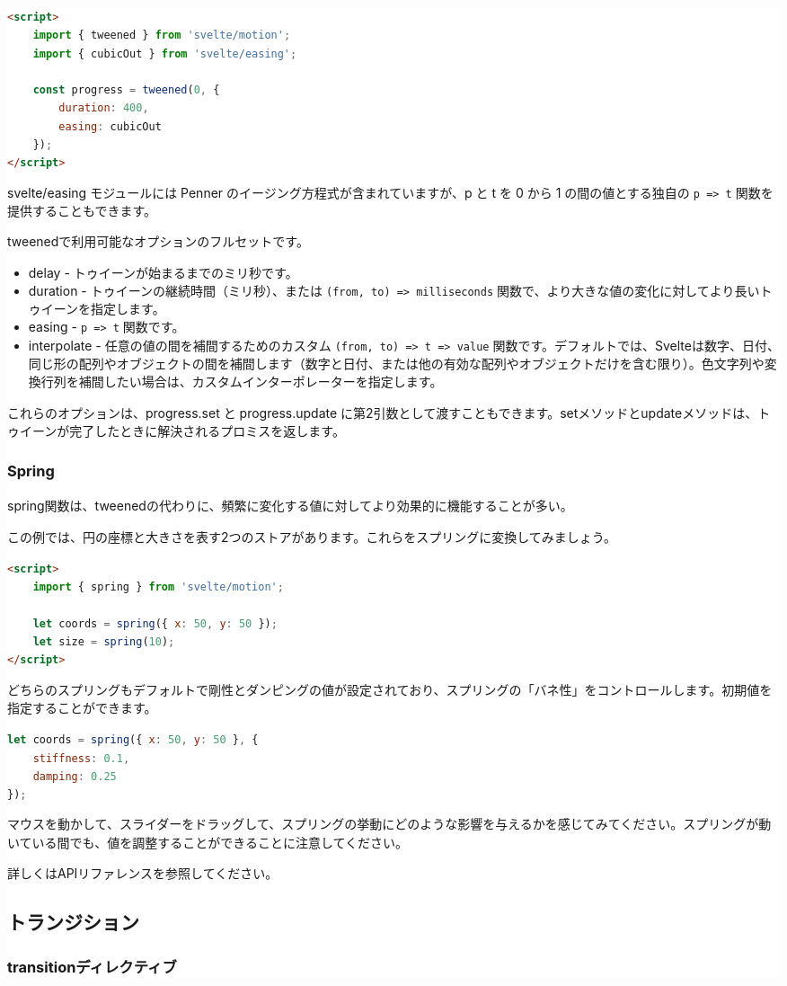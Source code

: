 ```html
<script>
	import { tweened } from 'svelte/motion';
	import { cubicOut } from 'svelte/easing';

	const progress = tweened(0, {
		duration: 400,
		easing: cubicOut
	});
</script>
```

svelte/easing モジュールには Penner のイージング方程式が含まれていますが、p と t を 0 から 1 の間の値とする独自の `p => t` 関数を提供することもできます。

tweenedで利用可能なオプションのフルセットです。

- delay - トゥイーンが始まるまでのミリ秒です。
- duration - トゥイーンの継続時間（ミリ秒）、または `(from, to) => milliseconds` 関数で、より大きな値の変化に対してより長いトゥイーンを指定します。
- easing - `p => t` 関数です。
- interpolate - 任意の値の間を補間するためのカスタム `(from, to) => t => value` 関数です。デフォルトでは、Svelteは数字、日付、同じ形の配列やオブジェクトの間を補間します（数字と日付、または他の有効な配列やオブジェクトだけを含む限り）。色文字列や変換行列を補間したい場合は、カスタムインターポレーターを指定します。

これらのオプションは、progress.set と progress.update に第2引数として渡すこともできます。setメソッドとupdateメソッドは、トゥイーンが完了したときに解決されるプロミスを返します。


### Spring

spring関数は、tweenedの代わりに、頻繁に変化する値に対してより効果的に機能することが多い。

この例では、円の座標と大きさを表す2つのストアがあります。これらをスプリングに変換してみましょう。

```html
<script>
	import { spring } from 'svelte/motion';

	let coords = spring({ x: 50, y: 50 });
	let size = spring(10);
</script>
```

どちらのスプリングもデフォルトで剛性とダンピングの値が設定されており、スプリングの「バネ性」をコントロールします。初期値を指定することができます。

```js
let coords = spring({ x: 50, y: 50 }, {
	stiffness: 0.1,
	damping: 0.25
});
```

マウスを動かして、スライダーをドラッグして、スプリングの挙動にどのような影響を与えるかを感じてみてください。スプリングが動いている間でも、値を調整することができることに注意してください。

詳しくはAPIリファレンスを参照してください。


## トランジション

### transitionディレクティブ

